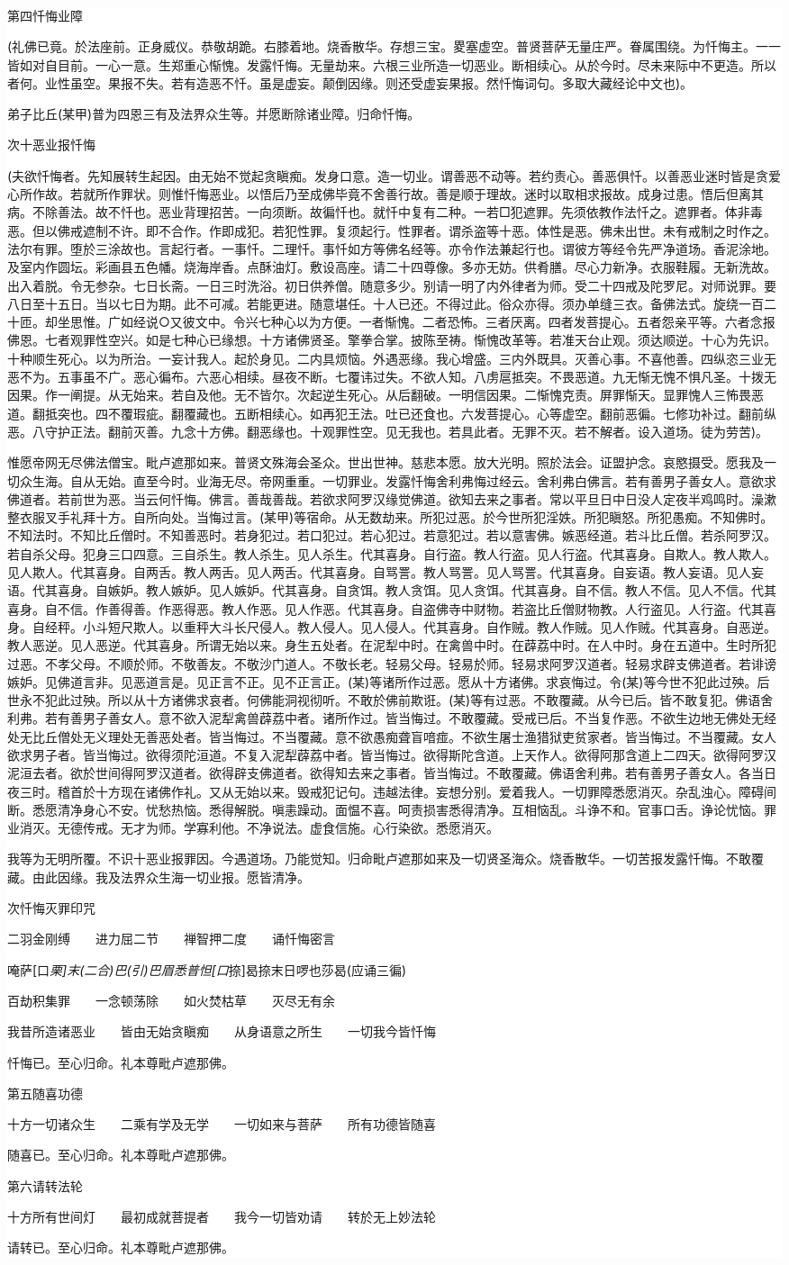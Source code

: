 第四忏悔业障  

(礼佛已竟。於法座前。正身威仪。恭敬胡跪。右膝着地。烧香散华。存想三宝。畟塞虚空。普贤菩萨无量庄严。眷属围绕。为忏悔主。一一皆如对自目前。一心一意。生郑重心惭愧。发露忏悔。无量劫来。六根三业所造一切恶业。断相续心。从於今时。尽未来际中不更造。所以者何。业性虽空。果报不失。若有造恶不忏。虽是虚妄。颠倒因缘。则还受虚妄果报。然忏悔词句。多取大藏经论中文也)。  

弟子比丘(某甲)普为四恩三有及法界众生等。并愿断除诸业障。归命忏悔。  

次十恶业报忏悔  

(夫欲忏悔者。先知展转生起因。由无始不觉起贪瞋痴。发身口意。造一切业。谓善恶不动等。若约责心。善恶俱忏。以善恶业迷时皆是贪爱心所作故。若就所作罪状。则惟忏悔恶业。以悟后乃至成佛毕竟不舍善行故。善是顺于理故。迷时以取相求报故。成身过患。悟后但离其病。不除善法。故不忏也。恶业背理招苦。一向须断。故徧忏也。就忏中复有二种。一若□犯遮罪。先须依教作法忏之。遮罪者。体非毒恶。但以佛戒遮制不许。即不合作。作即成犯。若犯性罪。复须起行。性罪者。谓杀盗等十恶。体性是恶。佛未出世。未有戒制之时作之。法尔有罪。堕於三涂故也。言起行者。一事忏。二理忏。事忏如方等佛名经等。亦令作法兼起行也。谓彼方等经令先严净道场。香泥涂地。及室内作圆坛。彩画县五色幡。烧海岸香。点酥油灯。敷设高座。请二十四尊像。多亦无妨。供肴膳。尽心力新净。衣服鞋履。无新洗故。出入着脱。令无参杂。七日长斋。一日三时洗浴。初日供养僧。随意多少。别请一明了内外律者为师。受二十四戒及陀罗尼。对师说罪。要八日至十五日。当以七日为期。此不可减。若能更进。随意堪任。十人已还。不得过此。俗众亦得。须办单缝三衣。备佛法式。旋绕一百二十匝。却坐思惟。广如经说○又彼文中。令兴七种心以为方便。一者惭愧。二者恐怖。三者厌离。四者发菩提心。五者怨亲平等。六者念报佛恩。七者观罪性空兴。如是七种心已缘想。十方诸佛贤圣。擎拳合掌。披陈至祷。惭愧改革等。若准天台止观。须达顺逆。十心为先识。十种顺生死心。以为所治。一妄计我人。起於身见。二内具烦恼。外遇恶缘。我心增盛。三内外既具。灭善心事。不喜他善。四纵恣三业无恶不为。五事虽不广。恶心徧布。六恶心相续。昼夜不断。七覆讳过失。不欲人知。八虏扈抵突。不畏恶道。九无惭无愧不惧凡圣。十拨无因果。作一阐提。从无始来。若自及他。无不皆尔。次起逆生死心。从后翻破。一明信因果。二惭愧克责。屏罪惭天。显罪愧人三怖畏恶道。翻抵突也。四不覆瑕疵。翻覆藏也。五断相续心。如再犯王法。吐已还食也。六发菩提心。心等虚空。翻前恶徧。七修功补过。翻前纵恶。八守护正法。翻前灭善。九念十方佛。翻恶缘也。十观罪性空。见无我也。若具此者。无罪不灭。若不解者。设入道场。徒为劳苦)。  

惟愿帝网无尽佛法僧宝。毗卢遮那如来。普贤文殊海会圣众。世出世神。慈悲本愿。放大光明。照於法会。证盟护念。哀愍摄受。愿我及一切众生海。自从无始。直至今时。业海无尽。帝网重重。一切罪业。发露忏悔舍利弗悔过经云。舍利弗白佛言。若有善男子善女人。意欲求佛道者。若前世为恶。当云何忏悔。佛言。善哉善哉。若欲求阿罗汉缘觉佛道。欲知去来之事者。常以平旦日中日没人定夜半鸡鸣时。澡漱整衣服叉手礼拜十方。自所向处。当悔过言。(某甲)等宿命。从无数劫来。所犯过恶。於今世所犯淫妷。所犯瞋怒。所犯愚痴。不知佛时。不知法时。不知比丘僧时。不知善恶时。若身犯过。若口犯过。若心犯过。若意犯过。若以意害佛。嫉恶经道。若斗比丘僧。若杀阿罗汉。若自杀父母。犯身三口四意。三自杀生。教人杀生。见人杀生。代其喜身。自行盗。教人行盗。见人行盗。代其喜身。自欺人。教人欺人。见人欺人。代其喜身。自两舌。教人两舌。见人两舌。代其喜身。自骂詈。教人骂詈。见人骂詈。代其喜身。自妄语。教人妄语。见人妄语。代其喜身。自嫉妒。教人嫉妒。见人嫉妒。代其喜身。自贪饵。教人贪饵。见人贪饵。代其喜身。自不信。教人不信。见人不信。代其喜身。自不信。作善得善。作恶得恶。教人作恶。见人作恶。代其喜身。自盗佛寺中财物。若盗比丘僧财物教。人行盗见。人行盗。代其喜身。自经秤。小斗短尺欺人。以重秤大斗长尺侵人。教人侵人。见人侵人。代其喜身。自作贼。教人作贼。见人作贼。代其喜身。自恶逆。教人恶逆。见人恶逆。代其喜身。所谓无始以来。身生五处者。在泥犁中时。在禽兽中时。在薜荔中时。在人中时。身在五道中。生时所犯过恶。不孝父母。不顺於师。不敬善友。不敬沙门道人。不敬长老。轻易父母。轻易於师。轻易求阿罗汉道者。轻易求辟支佛道者。若诽谤嫉妒。见佛道言非。见恶道言是。见正言不正。见不正言正。(某)等诸所作过恶。愿从十方诸佛。求哀悔过。令(某)等今世不犯此过殃。后世永不犯此过殃。所以从十方诸佛求哀者。何佛能洞视彻听。不敢於佛前欺诳。(某)等有过恶。不敢覆藏。从今已后。皆不敢复犯。佛语舍利弗。若有善男子善女人。意不欲入泥犁禽兽薜荔中者。诸所作过。皆当悔过。不敢覆藏。受戒已后。不当复作恶。不欲生边地无佛处无经处无比丘僧处无义理处无善恶处者。皆当悔过。不当覆藏。意不欲愚痴聋盲喑痖。不欲生屠士渔猎狱吏贫家者。皆当悔过。不当覆藏。女人欲求男子者。皆当悔过。欲得须陀洹道。不复入泥犁薜荔中者。皆当悔过。欲得斯陀含道。上天作人。欲得阿那含道上二四天。欲得阿罗汉泥洹去者。欲於世间得阿罗汉道者。欲得辟支佛道者。欲得知去来之事者。皆当悔过。不敢覆藏。佛语舍利弗。若有善男子善女人。各当日夜三时。稽首於十方现在诸佛作礼。又从无始以来。毁戒犯记句。违越法律。妄想分别。爱着我人。一切罪障悉愿消灭。杂乱浊心。障碍间断。悉愿清净身心不安。忧愁热恼。悉得解脱。嗔恚躁动。面愠不喜。呵责损害悉得清净。互相恼乱。斗诤不和。官事口舌。诤论忧恼。罪业消灭。无德传戒。无才为师。学寡利他。不净说法。虚食信施。心行染欲。悉愿消灭。  

我等为无明所覆。不识十恶业报罪因。今遇道场。乃能觉知。归命毗卢遮那如来及一切贤圣海众。烧香散华。一切苦报发露忏悔。不敢覆藏。由此因缘。我及法界众生海一切业报。愿皆清净。  

次忏悔灭罪印咒  

二羽金刚缚　　进力屈二节　　禅智押二度　　诵忏悔密言  

唵萨[口*栗]末(二合)巴(引)巴眉悉普怛[口*捺]曷捺末日啰也莎曷(应诵三徧)  

百劫积集罪　　一念顿荡除　　如火焚枯草　　灭尽无有余  

我昔所造诸恶业　　皆由无始贪瞋痴　　从身语意之所生　　一切我今皆忏悔  

忏悔已。至心归命。礼本尊毗卢遮那佛。  

第五随喜功德  

十方一切诸众生　　二乘有学及无学　　一切如来与菩萨　　所有功德皆随喜  

随喜已。至心归命。礼本尊毗卢遮那佛。  

第六请转法轮  

十方所有世间灯　　最初成就菩提者　　我今一切皆劝请　　转於无上妙法轮  

请转已。至心归命。礼本尊毗卢遮那佛。  
